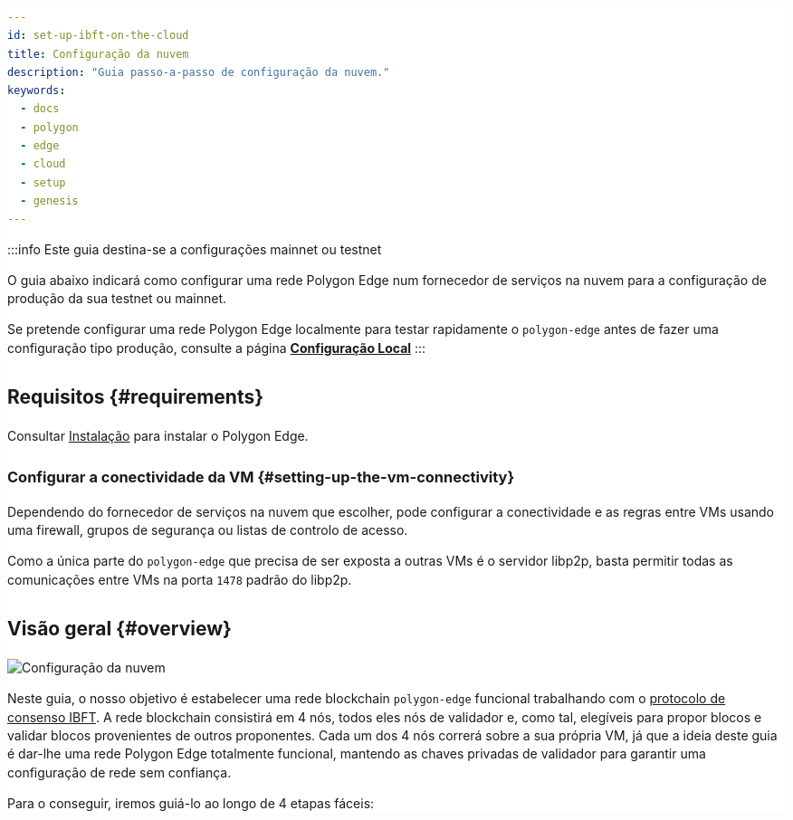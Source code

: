 ```yaml
---
id: set-up-ibft-on-the-cloud
title: Configuração da nuvem
description: "Guia passo-a-passo de configuração da nuvem."
keywords:
  - docs
  - polygon
  - edge
  - cloud
  - setup
  - genesis
---
```


:::info Este guia destina-se a configurações mainnet ou testnet

O guia abaixo indicará como configurar uma rede Polygon Edge num fornecedor de serviços na nuvem para a configuração de produção da sua testnet ou mainnet.

Se pretende configurar uma rede Polygon Edge localmente para testar rapidamente o `polygon-edge` antes de fazer uma configuração tipo produção, consulte a página
**[Configuração Local](/docs/edge/get-started/set-up-ibft-locally)**
:::

## Requisitos {#requirements}

Consultar [Instalação](/docs/edge/get-started/installation) para instalar o Polygon Edge.

### Configurar a conectividade da VM {#setting-up-the-vm-connectivity}

Dependendo do fornecedor de serviços na nuvem que escolher, pode configurar a conectividade e as regras entre VMs usando uma firewall,
grupos de segurança ou listas de controlo de acesso.

Como a única parte do `polygon-edge` que precisa de ser exposta a outras VMs é o servidor libp2p, basta permitir
todas as comunicações entre VMs na porta `1478` padrão do libp2p.

## Visão geral {#overview}

![Configuração da nuvem](/img/edge/ibft-setup/cloud.svg)

Neste guia, o nosso objetivo é estabelecer uma rede blockchain `polygon-edge` funcional trabalhando com o [protocolo de consenso IBFT](https://github.com/ethereum/EIPs/issues/650).
A rede blockchain consistirá em 4 nós, todos eles nós de validador e, como tal, elegíveis para propor blocos e validar blocos provenientes de outros proponentes.
Cada um dos 4 nós correrá sobre a sua própria VM, já que a ideia deste guia é dar-lhe uma rede Polygon Edge totalmente funcional, mantendo as chaves privadas de validador para garantir uma configuração de rede sem confiança.

Para o conseguir, iremos guiá-lo ao longo de 4 etapas fáceis:
